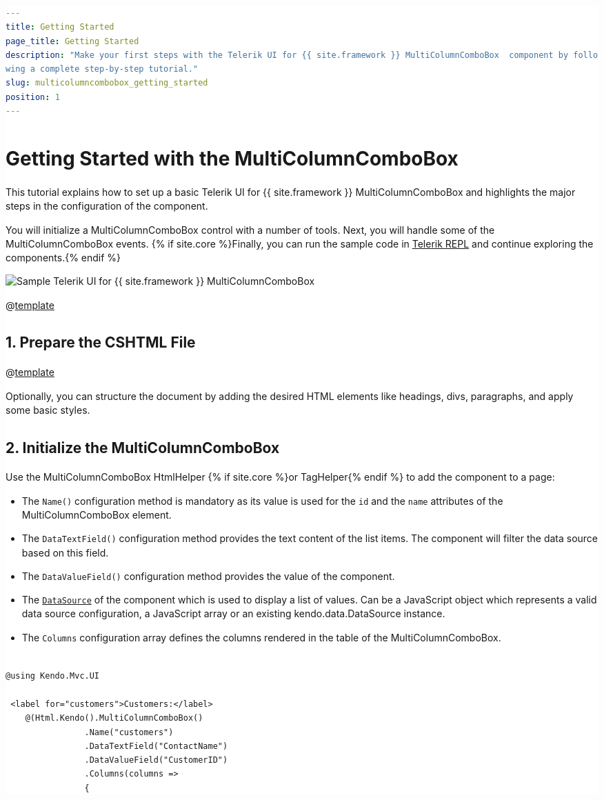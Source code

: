 ```yaml
---
title: Getting Started
page_title: Getting Started
description: "Make your first steps with the Telerik UI for {{ site.framework }} MultiColumnComboBox  component by following a complete step-by-step tutorial."
slug: multicolumncombobox_getting_started
position: 1
---
```


# Getting Started with the MultiColumnComboBox

This tutorial explains how to set up a basic Telerik UI for {{ site.framework }} MultiColumnComboBox and highlights the major steps in the configuration of the component.

You will initialize a MultiColumnComboBox control with a number of tools. Next, you will handle some of the MultiColumnComboBox events. {% if site.core %}Finally, you can run the sample code in [Telerik REPL](https://netcorerepl.telerik.com/) and continue exploring the components.{% endif %}

 ![Sample Telerik UI for {{ site.framework }} MultiColumnComboBox](./images/multicolumncombobox-getting-started.png)

@[template](/_contentTemplates/core/getting-started-prerequisites.md#repl-component-gs-prerequisites)

## 1. Prepare the CSHTML File

@[template](/_contentTemplates/core/getting-started-directives.md#gs-adding-directives)

Optionally, you can structure the document by adding the desired HTML elements like headings, divs, paragraphs, and apply some basic styles.

## 2. Initialize the MultiColumnComboBox

Use the MultiColumnComboBox HtmlHelper {% if site.core %}or TagHelper{% endif %} to add the component to a page:

* The `Name()` configuration method is mandatory as its value is used for the `id` and the `name` attributes of the MultiColumnComboBox element.

* The `DataTextField()` configuration method provides the text content of the list items. The component will filter the data source based on this field.

* The `DataValueField()` configuration method provides the value of the component.

* The [`DataSource`](https://docs.telerik.com/aspnet-core/api/kendo.mvc.ui.fluent/multicolumncomboboxbuilder#datasourcesystemaction) of the component which is used to display a list of values. Can be a JavaScript object which represents a valid data source configuration, a JavaScript array or an existing kendo.data.DataSource instance.

* The `Columns` configuration array defines the columns rendered in the table of the MultiColumnComboBox.

```HtmlHelper

@using Kendo.Mvc.UI

 <label for="customers">Customers:</label>
    @(Html.Kendo().MultiColumnComboBox()
                .Name("customers")
                .DataTextField("ContactName")
                .DataValueField("CustomerID")
                .Columns(columns =>
                {
```